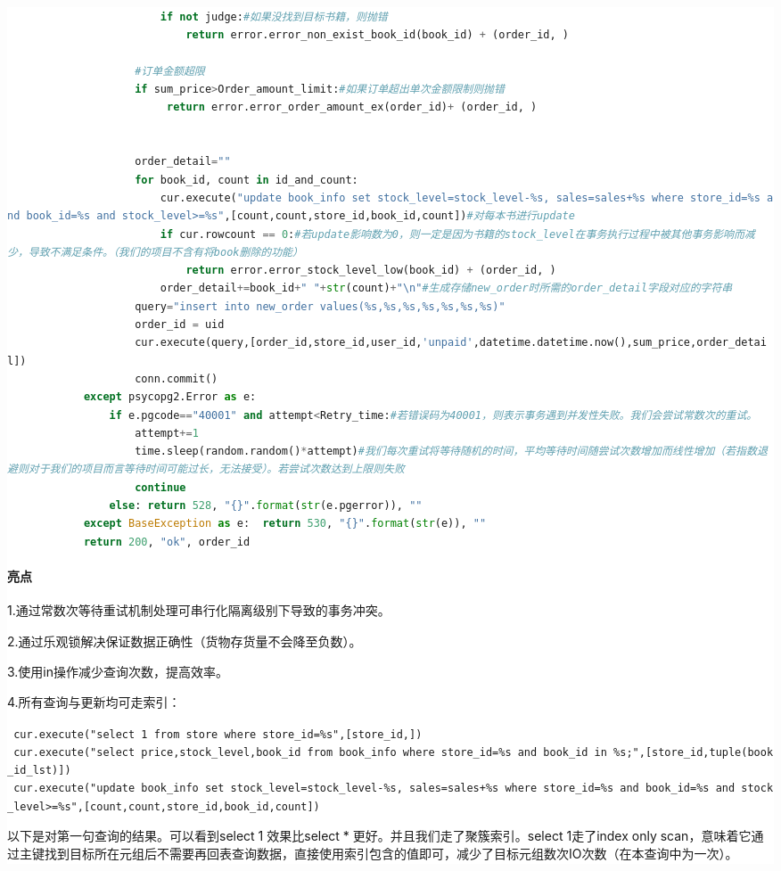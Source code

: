 ```python
                        if not judge:#如果没找到目标书籍，则抛错
                            return error.error_non_exist_book_id(book_id) + (order_id, )
                        
                    #订单金额超限
                    if sum_price>Order_amount_limit:#如果订单超出单次金额限制则抛错
                         return error.error_order_amount_ex(order_id)+ (order_id, )
                    
                    
                    order_detail=""
                    for book_id, count in id_and_count:
                        cur.execute("update book_info set stock_level=stock_level-%s, sales=sales+%s where store_id=%s and book_id=%s and stock_level>=%s",[count,count,store_id,book_id,count])#对每本书进行update
                        if cur.rowcount == 0:#若update影响数为0，则一定是因为书籍的stock_level在事务执行过程中被其他事务影响而减少，导致不满足条件。（我们的项目不含有将book删除的功能）
                            return error.error_stock_level_low(book_id) + (order_id, )
                        order_detail+=book_id+" "+str(count)+"\n"#生成存储new_order时所需的order_detail字段对应的字符串
                    query="insert into new_order values(%s,%s,%s,%s,%s,%s,%s)"
                    order_id = uid
                    cur.execute(query,[order_id,store_id,user_id,'unpaid',datetime.datetime.now(),sum_price,order_detail])
                    conn.commit()
            except psycopg2.Error as e:
                if e.pgcode=="40001" and attempt<Retry_time:#若错误码为40001，则表示事务遇到并发性失败。我们会尝试常数次的重试。
                    attempt+=1
                    time.sleep(random.random()*attempt)#我们每次重试将等待随机的时间，平均等待时间随尝试次数增加而线性增加（若指数退避则对于我们的项目而言等待时间可能过长，无法接受）。若尝试次数达到上限则失败
                    continue
                else: return 528, "{}".format(str(e.pgerror)), ""
            except BaseException as e:  return 530, "{}".format(str(e)), ""
            return 200, "ok", order_id
```

#### 亮点

1.通过常数次等待重试机制处理可串行化隔离级别下导致的事务冲突。

2.通过乐观锁解决保证数据正确性（货物存货量不会降至负数）。

3.使用in操作减少查询次数，提高效率。

4.所有查询与更新均可走索引：

```
 cur.execute("select 1 from store where store_id=%s",[store_id,])
 cur.execute("select price,stock_level,book_id from book_info where store_id=%s and book_id in %s;",[store_id,tuple(book_id_lst)])
 cur.execute("update book_info set stock_level=stock_level-%s, sales=sales+%s where store_id=%s and book_id=%s and stock_level>=%s",[count,count,store_id,book_id,count])
```

以下是对第一句查询的结果。可以看到select 1 效果比select * 更好。并且我们走了聚簇索引。select 1走了index only scan，意味着它通过主键找到目标所在元组后不需要再回表查询数据，直接使用索引包含的值即可，减少了目标元组数次IO次数（在本查询中为一次）。
